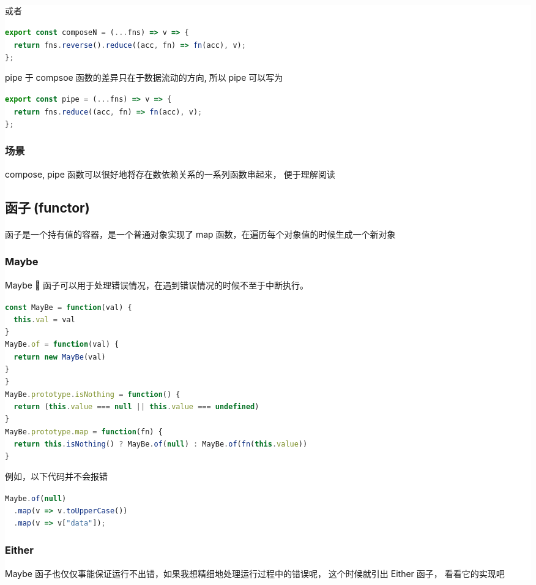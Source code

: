 或者

```js
export const composeN = (...fns) => v => {
  return fns.reverse().reduce((acc, fn) => fn(acc), v);
};
```

pipe 于 compsoe 函数的差异只在于数据流动的方向, 所以 pipe 可以写为

```js
export const pipe = (...fns) => v => {
  return fns.reduce((acc, fn) => fn(acc), v);
};
```

### 场景

compose, pipe 函数可以很好地将存在数依赖关系的一系列函数串起来， 便于理解阅读

## 函子 (functor)

函子是一个持有值的容器，是一个普通对象实现了 map 函数，在遍历每个对象值的时候生成一个新对象

### Maybe

Maybe  函子可以用于处理错误情况，在遇到错误情况的时候不至于中断执行。

```js
const MayBe = function(val) {
  this.val = val
}
MayBe.of = function(val) {
  return new MayBe(val)
}
}
MayBe.prototype.isNothing = function() {
  return (this.value === null || this.value === undefined)
}
MayBe.prototype.map = function(fn) {
  return this.isNothing() ? MayBe.of(null) : MayBe.of(fn(this.value))
}
```

例如，以下代码并不会报错

```js
Maybe.of(null)
  .map(v => v.toUpperCase())
  .map(v => v["data"]);
```

### Either

Maybe 函子也仅仅事能保证运行不出错，如果我想精细地处理运行过程中的错误呢， 这个时候就引出 Either 函子， 看看它的实现吧
